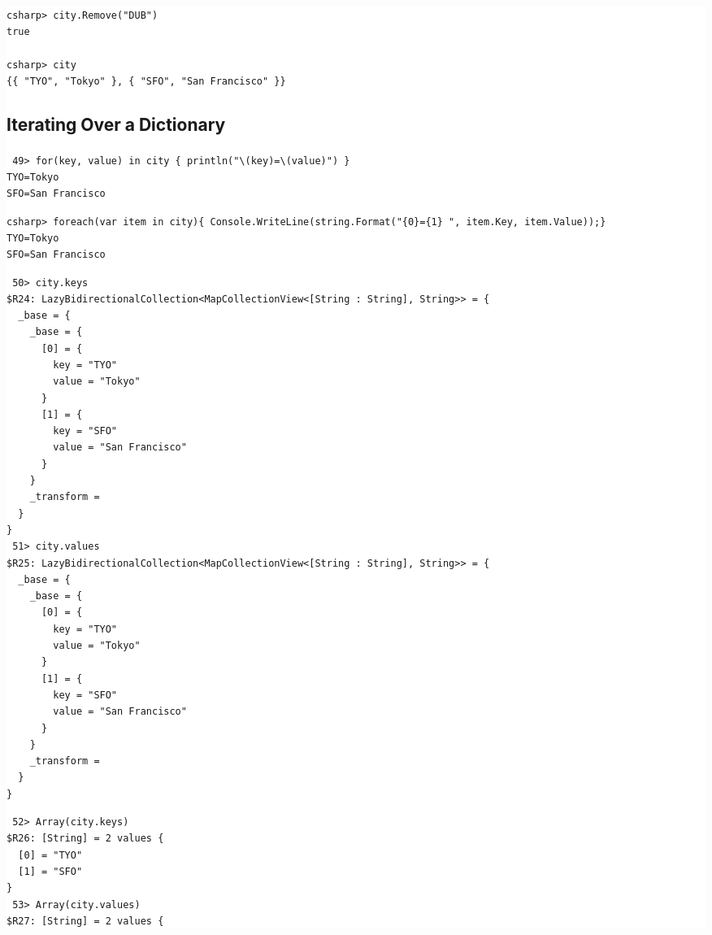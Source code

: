 ~~~
csharp> city.Remove("DUB")
true

csharp> city
{{ "TYO", "Tokyo" }, { "SFO", "San Francisco" }}
~~~

## Iterating Over a Dictionary

~~~
 49> for(key, value) in city { println("\(key)=\(value)") } 
TYO=Tokyo
SFO=San Francisco
~~~

~~~
csharp> foreach(var item in city){ Console.WriteLine(string.Format("{0}={1} ", item.Key, item.Value));}
TYO=Tokyo 
SFO=San Francisco 
~~~


~~~
 50> city.keys
$R24: LazyBidirectionalCollection<MapCollectionView<[String : String], String>> = {
  _base = {
    _base = {
      [0] = {
        key = "TYO"
        value = "Tokyo"
      }
      [1] = {
        key = "SFO"
        value = "San Francisco"
      }
    }
    _transform =
  }
}
 51> city.values
$R25: LazyBidirectionalCollection<MapCollectionView<[String : String], String>> = {
  _base = {
    _base = {
      [0] = {
        key = "TYO"
        value = "Tokyo"
      }
      [1] = {
        key = "SFO"
        value = "San Francisco"
      }
    }
    _transform =
  }
}
~~~
~~~
 52> Array(city.keys)
$R26: [String] = 2 values {
  [0] = "TYO"
  [1] = "SFO"
}
 53> Array(city.values)
$R27: [String] = 2 values {
~~~
